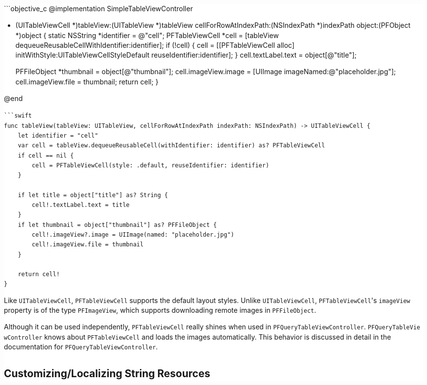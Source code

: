 <div class="language-toggle" markdown="1">
```objective_c
@implementation SimpleTableViewController

- (UITableViewCell *)tableView:(UITableView *)tableView  cellForRowAtIndexPath:(NSIndexPath *)indexPath object:(PFObject *)object {
    static NSString *identifier = @"cell";
    PFTableViewCell *cell = [tableView dequeueReusableCellWithIdentifier:identifier];
    if (!cell) { cell = [[PFTableViewCell alloc] initWithStyle:UITableViewCellStyleDefault reuseIdentifier:identifier];
    }
    cell.textLabel.text = object[@"title"];

    PFFileObject *thumbnail = object[@"thumbnail"];
    cell.imageView.image = [UIImage imageNamed:@"placeholder.jpg"];
    cell.imageView.file = thumbnail;
    return cell;
}

@end
```
```swift
func tableView(tableView: UITableView, cellForRowAtIndexPath indexPath: NSIndexPath) -> UITableViewCell {
	let identifier = "cell"
	var cell = tableView.dequeueReusableCell(withIdentifier: identifier) as? PFTableViewCell
	if cell == nil {
		cell = PFTableViewCell(style: .default, reuseIdentifier: identifier)
	}

	if let title = object["title"] as? String {
		cell!.textLabel.text = title
	}
	if let thumbnail = object["thumbnail"] as? PFFileObject {
		cell!.imageView?.image = UIImage(named: "placeholder.jpg")
		cell!.imageView.file = thumbnail
	}

	return cell!
}
```
</div>

Like `UITableViewCell`, `PFTableViewCell` supports the default layout styles. Unlike `UITableViewCell`, `PFTableViewCell`'s `imageView` property is of the type `PFImageView`, which supports downloading remote images in `PFFileObject`.

Although it can be used independently, `PFTableViewCell` really shines when used in `PFQueryTableViewController`. `PFQueryTableViewController` knows about `PFTableViewCell` and loads the images automatically. This behavior is discussed in detail in the documentation for `PFQueryTableViewController`.

## Customizing/Localizing String Resources
